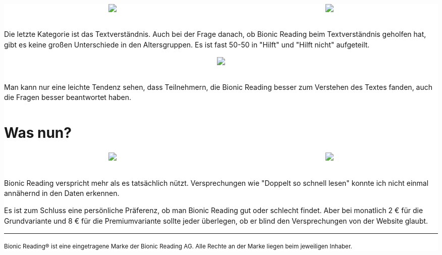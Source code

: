 <div style="display: flex; justify-content: space-around; flex-wrap: wrap">
  <img style="max-height: 400px" src="./präsentation/slides.iapresenter/assets/self-report-comprehension-bar.png">
  <img style="max-height: 400px" src="./präsentation/slides.iapresenter/assets/comprehension-percent-bar-age.png">
</div>

<br>

Die letzte Kategorie ist das Textverständnis. Auch bei der Frage danach, ob Bionic Reading beim Textverständnis geholfen hat, gibt es keine großen Unterschiede in den Altersgruppen. Es ist fast 50-50 in "Hilft" und "Hilft nicht" aufgeteilt.

<div style="display: flex; justify-content: space-around; flex-wrap: wrap">
  <img style="max-height: 400px" src="./präsentation/slides.iapresenter/assets/correct-absolute-bar-comprehension.png">
</div>

<br>

Man kann nur eine leichte Tendenz sehen, dass Teilnehmern, die Bionic Reading besser zum Verstehen des Textes fanden, auch die Fragen besser beantwortet haben.

# Was nun?

<div style="display: flex; justify-content: space-around; flex-wrap: wrap">
  <img style="max-height: 400px" src="./präsentation/slides.iapresenter/assets/self-report-more-bar.png">
  <img style="max-height: 400px" src="./präsentation/slides.iapresenter/assets/self-report-school-bar.png">
</div>

<br>

Bionic Reading verspricht mehr als es tatsächlich nützt. Versprechungen wie "Doppelt so schnell lesen" konnte ich nicht einmal annähernd in den Daten erkennen.

Es ist zum Schluss eine persönliche Präferenz, ob man Bionic Reading gut oder schlecht findet. Aber bei monatlich 2 € für die Grundvariante und 8 € für die Premiumvariante sollte jeder überlegen, ob er blind den Versprechungen von der Website glaubt.

---

<small>Bionic Reading® ist eine eingetragene Marke der Bionic Reading AG. Alle Rechte an der Marke liegen beim jeweiligen Inhaber.</small>
